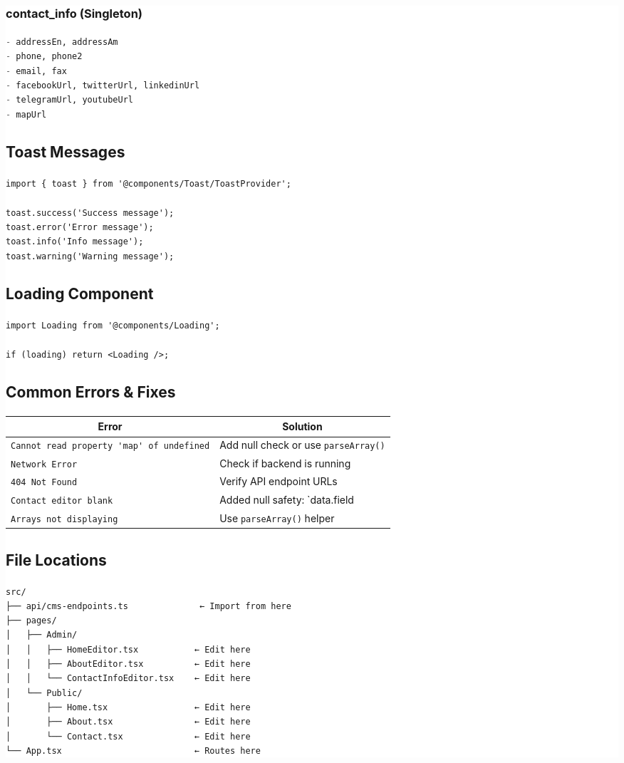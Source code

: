 ### contact_info (Singleton)
```sql
- addressEn, addressAm
- phone, phone2
- email, fax
- facebookUrl, twitterUrl, linkedinUrl
- telegramUrl, youtubeUrl
- mapUrl
```

## Toast Messages

```tsx
import { toast } from '@components/Toast/ToastProvider';

toast.success('Success message');
toast.error('Error message');
toast.info('Info message');
toast.warning('Warning message');
```

## Loading Component

```tsx
import Loading from '@components/Loading';

if (loading) return <Loading />;
```

## Common Errors & Fixes

| Error | Solution |
|-------|----------|
| `Cannot read property 'map' of undefined` | Add null check or use `parseArray()` |
| `Network Error` | Check if backend is running |
| `404 Not Found` | Verify API endpoint URLs |
| `Contact editor blank` | Added null safety: `data.field || ''` |
| `Arrays not displaying` | Use `parseArray()` helper |

## File Locations

```
src/
├── api/cms-endpoints.ts              ← Import from here
├── pages/
│   ├── Admin/
│   │   ├── HomeEditor.tsx           ← Edit here
│   │   ├── AboutEditor.tsx          ← Edit here
│   │   └── ContactInfoEditor.tsx    ← Edit here
│   └── Public/
│       ├── Home.tsx                 ← Edit here
│       ├── About.tsx                ← Edit here
│       └── Contact.tsx              ← Edit here
└── App.tsx                          ← Routes here
```
